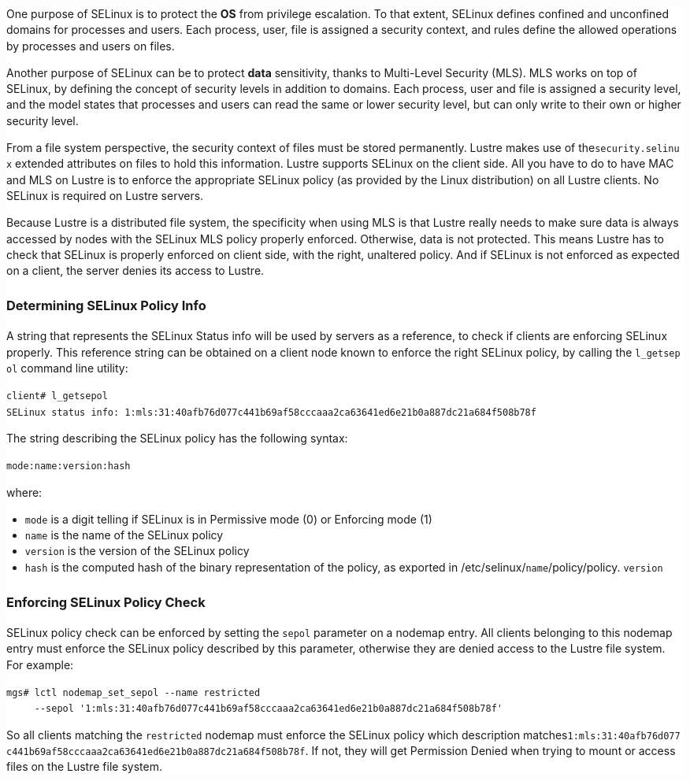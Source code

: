 One purpose of SELinux is to protect the **OS** from privilege escalation. To that extent, SELinux defines confined and unconfined domains for processes and users. Each process, user, file is assigned a security context, and rules define the allowed operations by processes and users on files.

Another purpose of SELinux can be to protect **data** sensitivity, thanks to Multi-Level Security (MLS). MLS works on top of SELinux, by defining the concept of security levels in addition to domains. Each process, user and file is assigned a security level, and the model states that processes and users can read the same or lower security level, but can only write to their own or higher security level.

From a file system perspective, the security context of files must be stored permanently. Lustre makes use of the`security.selinux` extended attributes on files to hold this information. Lustre supports SELinux on the client side. All you have to do to have MAC and MLS on Lustre is to enforce the appropriate SELinux policy (as provided by the Linux distribution) on all Lustre clients. No SELinux is required on Lustre servers.

Because Lustre is a distributed file system, the specificity when using MLS is that Lustre really needs to make sure data is always accessed by nodes with the SELinux MLS policy properly enforced. Otherwise, data is not protected. This means Lustre has to check that SELinux is properly enforced on client side, with the right, unaltered policy. And if SELinux is not enforced as expected on a client, the server denies its access to Lustre.

### Determining SELinux Policy Info

A string that represents the SELinux Status info will be used by servers as a reference, to check if clients are enforcing SELinux properly. This reference string can be obtained on a client node known to enforce the right SELinux policy, by calling the `l_getsepol` command line utility:

```
client# l_getsepol
SELinux status info: 1:mls:31:40afb76d077c441b69af58cccaaa2ca63641ed6e21b0a887dc21a684f508b78f
```

The string describing the SELinux policy has the following syntax:

`mode:name:version:hash`

where:

- `mode` is a digit telling if SELinux is in Permissive mode (0) or Enforcing mode (1)
- `name` is the name of the SELinux policy
- `version` is the version of the SELinux policy
- `hash` is the computed hash of the binary representation of the policy, as exported in /etc/selinux/`name`/policy/policy. `version`

### Enforcing SELinux Policy Check

SELinux policy check can be enforced by setting the `sepol` parameter on a nodemap entry. All clients belonging to this nodemap entry must enforce the SELinux policy described by this parameter, otherwise they are denied access to the Lustre file system. For example:

```
mgs# lctl nodemap_set_sepol --name restricted
     --sepol '1:mls:31:40afb76d077c441b69af58cccaaa2ca63641ed6e21b0a887dc21a684f508b78f'
```

So all clients matching the `restricted` nodemap must enforce the SELinux policy which description matches`1:mls:31:40afb76d077c441b69af58cccaaa2ca63641ed6e21b0a887dc21a684f508b78f`. If not, they will get Permission Denied when trying to mount or access files on the Lustre file system.
